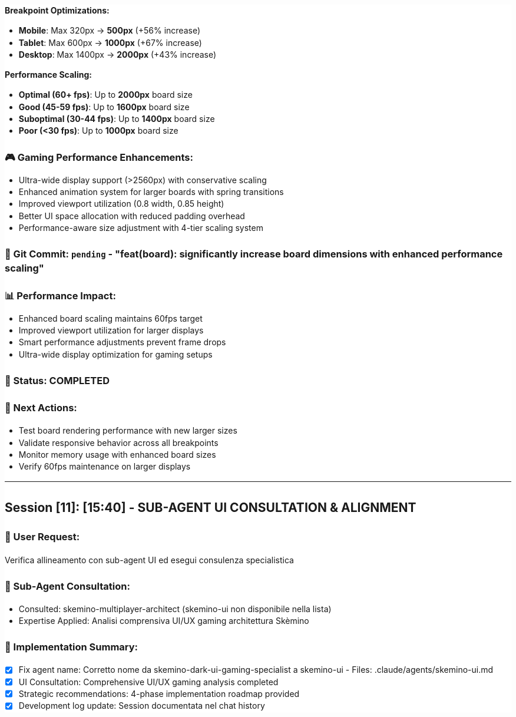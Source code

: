 **Breakpoint Optimizations:**
- **Mobile**: Max 320px → **500px** (+56% increase)
- **Tablet**: Max 600px → **1000px** (+67% increase)
- **Desktop**: Max 1400px → **2000px** (+43% increase)

**Performance Scaling:**
- **Optimal (60+ fps)**: Up to **2000px** board size
- **Good (45-59 fps)**: Up to **1600px** board size
- **Suboptimal (30-44 fps)**: Up to **1400px** board size
- **Poor (<30 fps)**: Up to **1000px** board size

### 🎮 Gaming Performance Enhancements:
- Ultra-wide display support (>2560px) with conservative scaling
- Enhanced animation system for larger boards with spring transitions
- Improved viewport utilization (0.8 width, 0.85 height)
- Better UI space allocation with reduced padding overhead
- Performance-aware size adjustment with 4-tier scaling system

### 🔗 Git Commit: `pending` - "feat(board): significantly increase board dimensions with enhanced performance scaling"

### 📊 Performance Impact:
- Enhanced board scaling maintains 60fps target
- Improved viewport utilization for larger displays
- Smart performance adjustments prevent frame drops
- Ultra-wide display optimization for gaming setups

### 🔄 Status: COMPLETED

### 🎯 Next Actions:
- Test board rendering performance with new larger sizes
- Validate responsive behavior across all breakpoints
- Monitor memory usage with enhanced board sizes
- Verify 60fps maintenance on larger displays

---

## Session [11]: [15:40] - SUB-AGENT UI CONSULTATION & ALIGNMENT

### 📝 User Request:
Verifica allineamento con sub-agent UI ed esegui consulenza specialistica

### 🎯 Sub-Agent Consultation:
- Consulted: skemino-multiplayer-architect (skemino-ui non disponibile nella lista)
- Expertise Applied: Analisi comprensiva UI/UX gaming architettura Skèmino

### 🚀 Implementation Summary:
- [x] Fix agent name: Corretto nome da skemino-dark-ui-gaming-specialist a skemino-ui - Files: .claude/agents/skemino-ui.md
- [x] UI Consultation: Comprehensive UI/UX gaming analysis completed
- [x] Strategic recommendations: 4-phase implementation roadmap provided
- [x] Development log update: Session documentata nel chat history
